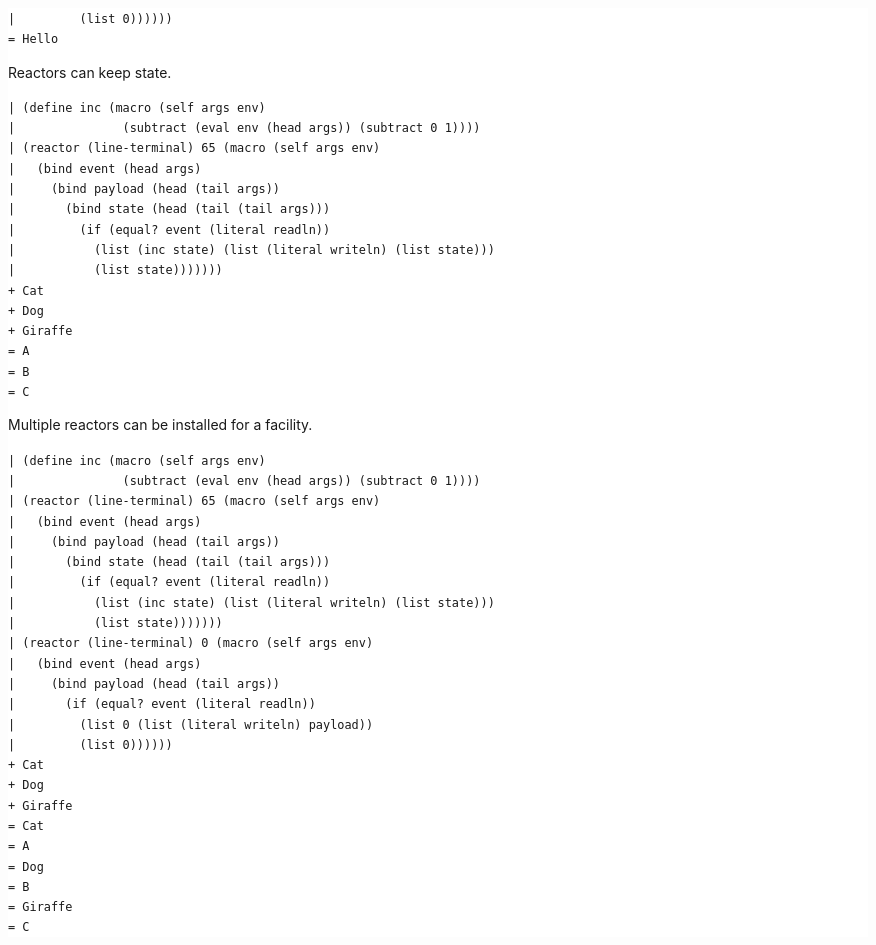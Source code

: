     |         (list 0))))))
    = Hello

Reactors can keep state.

    | (define inc (macro (self args env)
    |               (subtract (eval env (head args)) (subtract 0 1))))
    | (reactor (line-terminal) 65 (macro (self args env)
    |   (bind event (head args)
    |     (bind payload (head (tail args))
    |       (bind state (head (tail (tail args)))
    |         (if (equal? event (literal readln))
    |           (list (inc state) (list (literal writeln) (list state)))
    |           (list state)))))))
    + Cat
    + Dog
    + Giraffe
    = A
    = B
    = C

Multiple reactors can be installed for a facility.

    | (define inc (macro (self args env)
    |               (subtract (eval env (head args)) (subtract 0 1))))
    | (reactor (line-terminal) 65 (macro (self args env)
    |   (bind event (head args)
    |     (bind payload (head (tail args))
    |       (bind state (head (tail (tail args)))
    |         (if (equal? event (literal readln))
    |           (list (inc state) (list (literal writeln) (list state)))
    |           (list state)))))))
    | (reactor (line-terminal) 0 (macro (self args env)
    |   (bind event (head args)
    |     (bind payload (head (tail args))
    |       (if (equal? event (literal readln))
    |         (list 0 (list (literal writeln) payload))
    |         (list 0))))))
    + Cat
    + Dog
    + Giraffe
    = Cat
    = A
    = Dog
    = B
    = Giraffe
    = C
